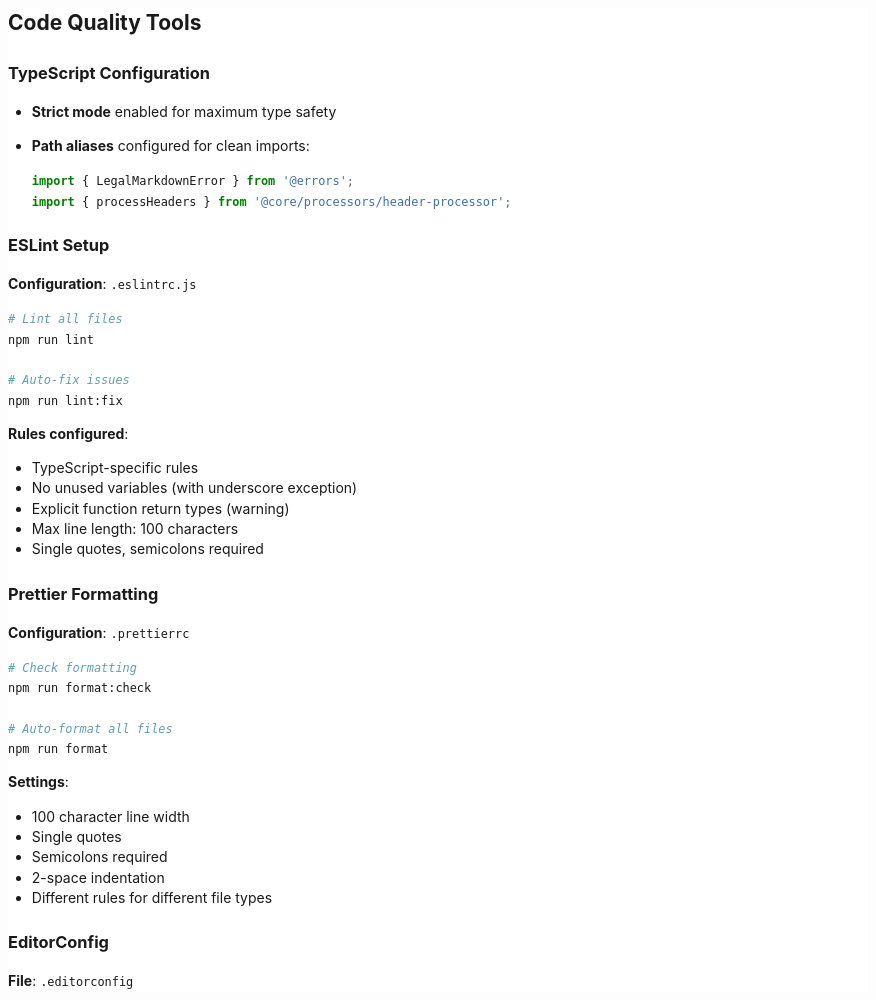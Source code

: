 ## Code Quality Tools

### TypeScript Configuration

- **Strict mode** enabled for maximum type safety
- **Path aliases** configured for clean imports:

  ```typescript
  import { LegalMarkdownError } from '@errors';
  import { processHeaders } from '@core/processors/header-processor';
  ```

### ESLint Setup

**Configuration**: `.eslintrc.js`

```bash
# Lint all files
npm run lint

# Auto-fix issues
npm run lint:fix
```

**Rules configured**:

- TypeScript-specific rules
- No unused variables (with underscore exception)
- Explicit function return types (warning)
- Max line length: 100 characters
- Single quotes, semicolons required

### Prettier Formatting

**Configuration**: `.prettierrc`

```bash
# Check formatting
npm run format:check

# Auto-format all files
npm run format
```

**Settings**:

- 100 character line width
- Single quotes
- Semicolons required
- 2-space indentation
- Different rules for different file types

### EditorConfig

**File**: `.editorconfig`
